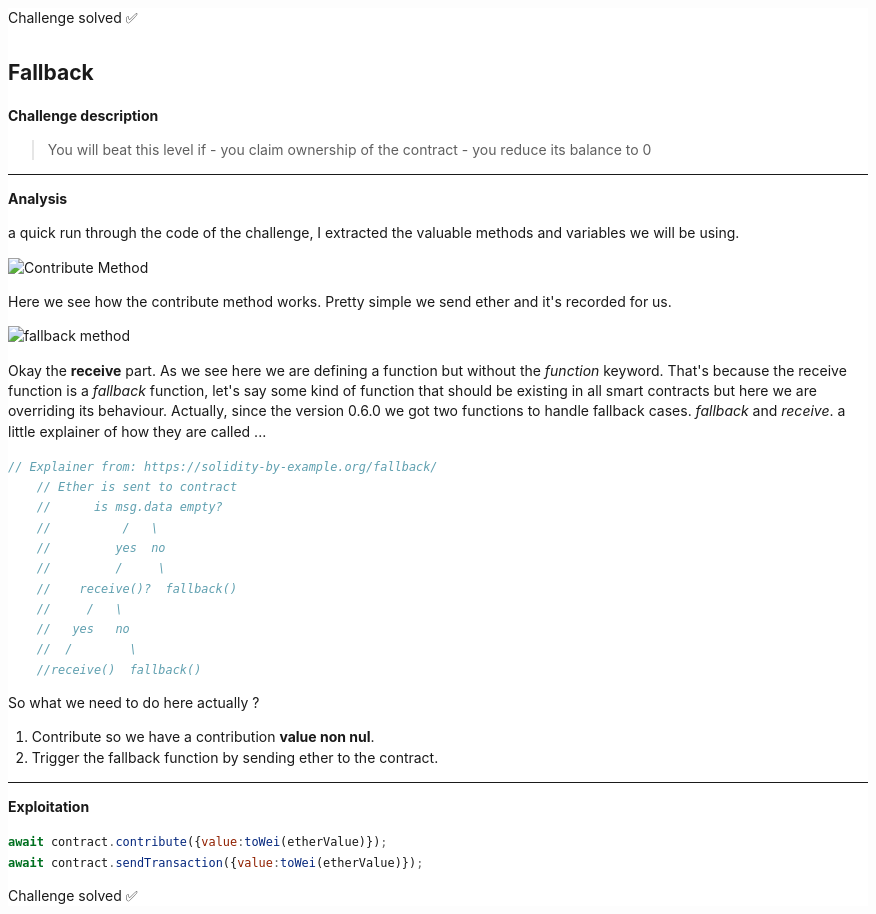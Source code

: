 Challenge solved ✅

## Fallback

**Challenge description**

> You will beat this level if
    - you claim ownership of the contract
    - you reduce its balance to 0

--------
**Analysis**

a quick run through the code of the challenge, I extracted the valuable methods and variables we will be using.

![Contribute Method](https://res.cloudinary.com/dsdvvwb8v/image/upload/v1659138025/c323ec3e81e2a66f654995386118d6903a9758b1fa877d780d521e99db208afb_eejfmr.png)  

Here we see how the contribute method works. Pretty simple we send ether and it's recorded for us.

![fallback method](https://res.cloudinary.com/dsdvvwb8v/image/upload/v1659138018/90f03025307c6a50bdc53647caac2e2e1e9711fb1fafb173d6765a8668e4bedf_hox5ei.png)  

Okay the **receive** part. As we see here we are defining a function but without the *function* keyword. That's because the receive function is a *fallback* function, let's say some kind of function that should be existing in all smart contracts but here we are overriding its behaviour.
Actually, since the version 0.6.0 we got two functions to handle fallback cases. *fallback* and *receive*. a little explainer of how they are called ...

```js
// Explainer from: https://solidity-by-example.org/fallback/
    // Ether is sent to contract
    //      is msg.data empty?
    //          /   \ 
    //         yes  no
    //         /     \
    //    receive()?  fallback() 
    //     /   \ 
    //   yes   no
    //  /        \
    //receive()  fallback()
```

So what we need to do here actually ?

1. Contribute so we have a contribution **value non nul**.
2. Trigger the fallback function by sending ether to the contract.

-----
**Exploitation**

```js
await contract.contribute({value:toWei(etherValue)});
await contract.sendTransaction({value:toWei(etherValue)});
```

Challenge solved ✅
